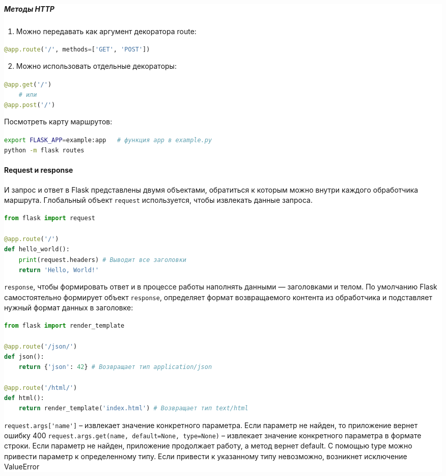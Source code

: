
##### Методы HTTP
1) Можно передавать как аргумент декоратора route:
```python
@app.route('/', methods=['GET', 'POST'])
```
2) Можно использовать отдельные декораторы:
```python
@app.get('/')
    # или
@app.post('/')
```

Посмотреть карту маршрутов:
```bash
export FLASK_APP=example:app   # функция app в example.py
python -m flask routes
```


#### Request и response
И запрос и ответ в Flask представлены двумя объектами, обратиться к которым можно внутри каждого
 обработчика маршрута. Глобальный объект `request` используется, чтобы извлекать данные запроса.
   
```python
from flask import request

@app.route('/')
def hello_world():
    print(request.headers) # Выводит все заголовки
    return 'Hello, World!'
```

`response`, чтобы формировать ответ и в процессе работы наполнять данными — заголовками и телом. 
По умолчанию Flask самостоятельно формирует объект `response`, определяет формат возвращаемого контента из обработчика и подставляет нужный формат данных в заголовке:
```python
from flask import render_template

@app.route('/json/')
def json():
    return {'json': 42} # Возвращает тип application/json

@app.route('/html/')
def html():
    return render_template('index.html') # Возвращает тип text/html
```

`request.args['name']` – извлекает значение конкретного параметра. Если параметр не найден, то приложение вернет ошибку 400
`request.args.get(name, default=None, type=None)` – извлекает значение конкретного параметра в формате строки. Если параметр не найден, приложение продолжает работу, а метод вернет default. С помощью type можно привести параметр к определенному типу.
 Если привести к указанному типу невозможно, возникнет исключение ValueError

